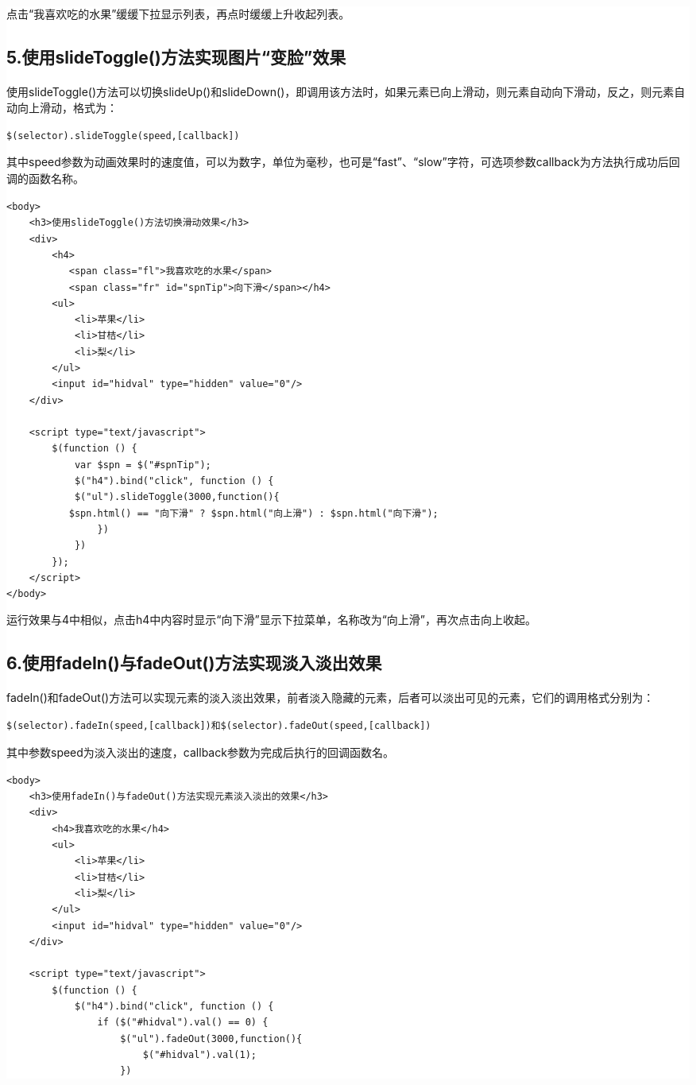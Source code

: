 点击“我喜欢吃的水果”缓缓下拉显示列表，再点时缓缓上升收起列表。

5.使用slideToggle()方法实现图片“变脸”效果
-------------------------------
使用slideToggle()方法可以切换slideUp()和slideDown()，即调用该方法时，如果元素已向上滑动，则元素自动向下滑动，反之，则元素自动向上滑动，格式为：
```
$(selector).slideToggle(speed,[callback])
```
其中speed参数为动画效果时的速度值，可以为数字，单位为毫秒，也可是“fast”、“slow”字符，可选项参数callback为方法执行成功后回调的函数名称。
```
<body>
    <h3>使用slideToggle()方法切换滑动效果</h3>
    <div>
        <h4>
           <span class="fl">我喜欢吃的水果</span>
           <span class="fr" id="spnTip">向下滑</span></h4>
        <ul>
            <li>苹果</li>
            <li>甘桔</li>
            <li>梨</li>
        </ul>
        <input id="hidval" type="hidden" value="0"/>
    </div>
    
    <script type="text/javascript">
        $(function () {
            var $spn = $("#spnTip");
            $("h4").bind("click", function () {
            $("ul").slideToggle(3000,function(){
           $spn.html() == "向下滑" ? $spn.html("向上滑") : $spn.html("向下滑");
                })
            })
        });
    </script>
</body>
```
运行效果与4中相似，点击h4中内容时显示“向下滑”显示下拉菜单，名称改为“向上滑”，再次点击向上收起。

6.使用fadeIn()与fadeOut()方法实现淡入淡出效果
--------------------------------
fadeIn()和fadeOut()方法可以实现元素的淡入淡出效果，前者淡入隐藏的元素，后者可以淡出可见的元素，它们的调用格式分别为：
```
$(selector).fadeIn(speed,[callback])和$(selector).fadeOut(speed,[callback])
```
其中参数speed为淡入淡出的速度，callback参数为完成后执行的回调函数名。
```
<body>
    <h3>使用fadeIn()与fadeOut()方法实现元素淡入淡出的效果</h3>
    <div>
        <h4>我喜欢吃的水果</h4>
        <ul>
            <li>苹果</li>
            <li>甘桔</li>
            <li>梨</li>
        </ul>
        <input id="hidval" type="hidden" value="0"/>
    </div>
    
    <script type="text/javascript">
        $(function () {
            $("h4").bind("click", function () {
                if ($("#hidval").val() == 0) {
                    $("ul").fadeOut(3000,function(){
                        $("#hidval").val(1);
                    })
```